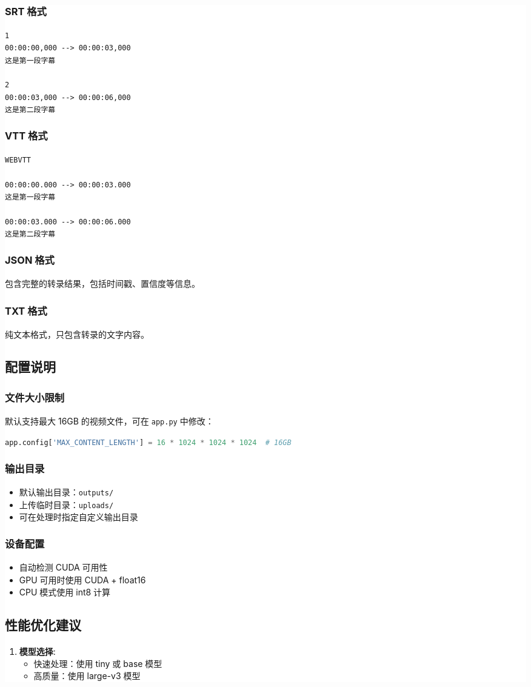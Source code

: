 ### SRT 格式
```
1
00:00:00,000 --> 00:00:03,000
这是第一段字幕

2
00:00:03,000 --> 00:00:06,000
这是第二段字幕
```

### VTT 格式
```
WEBVTT

00:00:00.000 --> 00:00:03.000
这是第一段字幕

00:00:03.000 --> 00:00:06.000
这是第二段字幕
```

### JSON 格式
包含完整的转录结果，包括时间戳、置信度等信息。

### TXT 格式
纯文本格式，只包含转录的文字内容。

## 配置说明

### 文件大小限制
默认支持最大 16GB 的视频文件，可在 `app.py` 中修改：

```python
app.config['MAX_CONTENT_LENGTH'] = 16 * 1024 * 1024 * 1024  # 16GB
```

### 输出目录
- 默认输出目录：`outputs/`
- 上传临时目录：`uploads/`
- 可在处理时指定自定义输出目录

### 设备配置
- 自动检测 CUDA 可用性
- GPU 可用时使用 CUDA + float16
- CPU 模式使用 int8 计算

## 性能优化建议

1. **模型选择**: 
   - 快速处理：使用 tiny 或 base 模型
   - 高质量：使用 large-v3 模型
